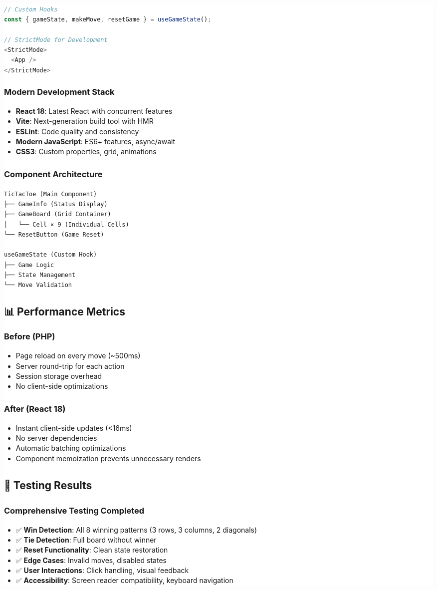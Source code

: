 ```javascript
// Custom Hooks
const { gameState, makeMove, resetGame } = useGameState();

// StrictMode for Development
<StrictMode>
  <App />
</StrictMode>
```

### **Modern Development Stack**
- **React 18**: Latest React with concurrent features
- **Vite**: Next-generation build tool with HMR
- **ESLint**: Code quality and consistency
- **Modern JavaScript**: ES6+ features, async/await
- **CSS3**: Custom properties, grid, animations

### **Component Architecture**
```
TicTacToe (Main Component)
├── GameInfo (Status Display)
├── GameBoard (Grid Container)
│   └── Cell × 9 (Individual Cells)
└── ResetButton (Game Reset)

useGameState (Custom Hook)
├── Game Logic
├── State Management
└── Move Validation
```

## 📊 Performance Metrics

### **Before (PHP)**
- Page reload on every move (~500ms)
- Server round-trip for each action
- Session storage overhead
- No client-side optimizations

### **After (React 18)**
- Instant client-side updates (<16ms)
- No server dependencies
- Automatic batching optimizations
- Component memoization prevents unnecessary renders

## 🧪 Testing Results

### **Comprehensive Testing Completed**
- ✅ **Win Detection**: All 8 winning patterns (3 rows, 3 columns, 2 diagonals)
- ✅ **Tie Detection**: Full board without winner
- ✅ **Reset Functionality**: Clean state restoration
- ✅ **Edge Cases**: Invalid moves, disabled states
- ✅ **User Interactions**: Click handling, visual feedback
- ✅ **Accessibility**: Screen reader compatibility, keyboard navigation
